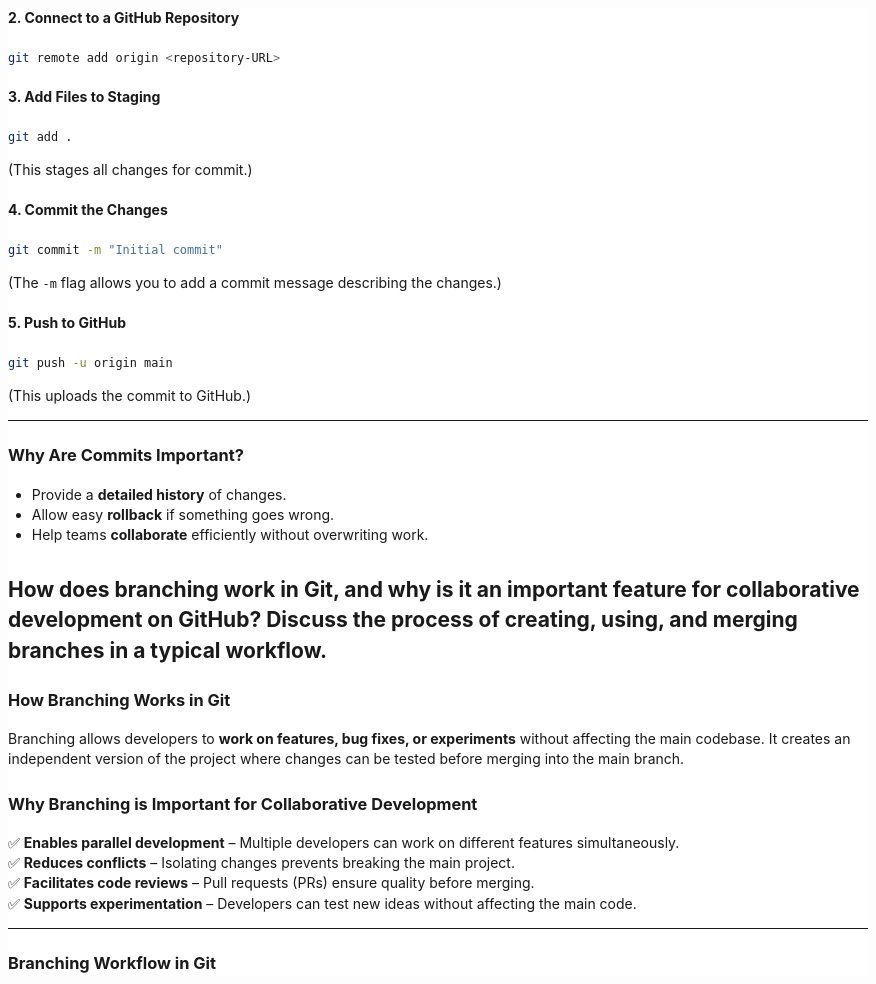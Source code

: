 #### **2. Connect to a GitHub Repository**  
```sh
git remote add origin <repository-URL>
```

#### **3. Add Files to Staging**  
```sh
git add .
```
(This stages all changes for commit.)  

#### **4. Commit the Changes**  
```sh
git commit -m "Initial commit"
```
(The `-m` flag allows you to add a commit message describing the changes.)  

#### **5. Push to GitHub**  
```sh
git push -u origin main
```
(This uploads the commit to GitHub.)  

---

### **Why Are Commits Important?**  
- Provide a **detailed history** of changes.  
- Allow easy **rollback** if something goes wrong.  
- Help teams **collaborate** efficiently without overwriting work.  


## How does branching work in Git, and why is it an important feature for collaborative development on GitHub? Discuss the process of creating, using, and merging branches in a typical workflow.

### **How Branching Works in Git**  
Branching allows developers to **work on features, bug fixes, or experiments** without affecting the main codebase. It creates an independent version of the project where changes can be tested before merging into the main branch.  

### **Why Branching is Important for Collaborative Development**  
✅ **Enables parallel development** – Multiple developers can work on different features simultaneously.  
✅ **Reduces conflicts** – Isolating changes prevents breaking the main project.  
✅ **Facilitates code reviews** – Pull requests (PRs) ensure quality before merging.  
✅ **Supports experimentation** – Developers can test new ideas without affecting the main code.  

---

### **Branching Workflow in Git**  
